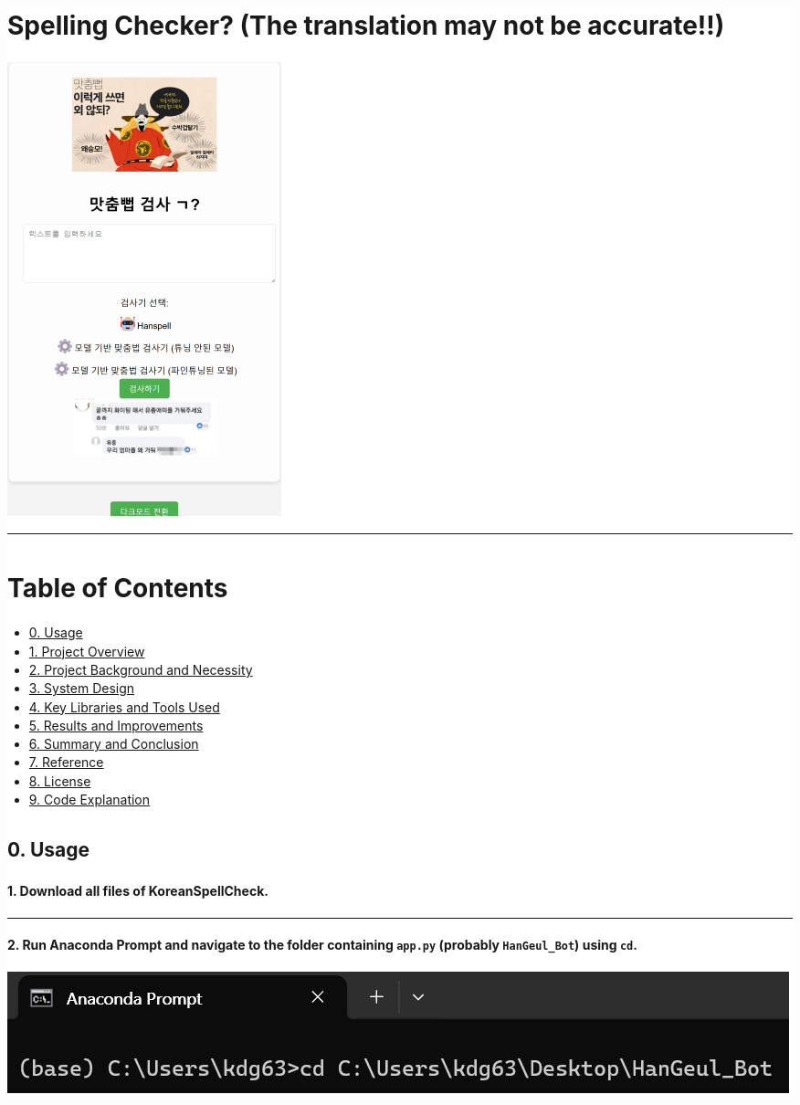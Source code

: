 # Spelling Checker? (The translation may not be accurate!!)

![](./사진모음/12.png)

* * *

# Table of Contents
- [0. Usage](#0-usage)
- [1. Project Overview](#1-project-overview)
- [2. Project Background and Necessity](#2-project-background-and-necessity)
- [3. System Design](#3-system-design)
- [4. Key Libraries and Tools Used](#4-key-libraries-and-tools-used)
- [5. Results and Improvements](#5-results-and-improvements)
- [6. Summary and Conclusion](#6-summary-and-conclusion)
- [7. Reference](#7-reference)
- [8. License](#8-license)
- [9. Code Explanation](#9-code-explanation)

## 0. Usage
#### 1. Download all files of KoreanSpellCheck.

* * *

#### 2. Run Anaconda Prompt and navigate to the folder containing `app.py` (probably `HanGeul_Bot`) using `cd`.
![](./사진모음/11.png)
